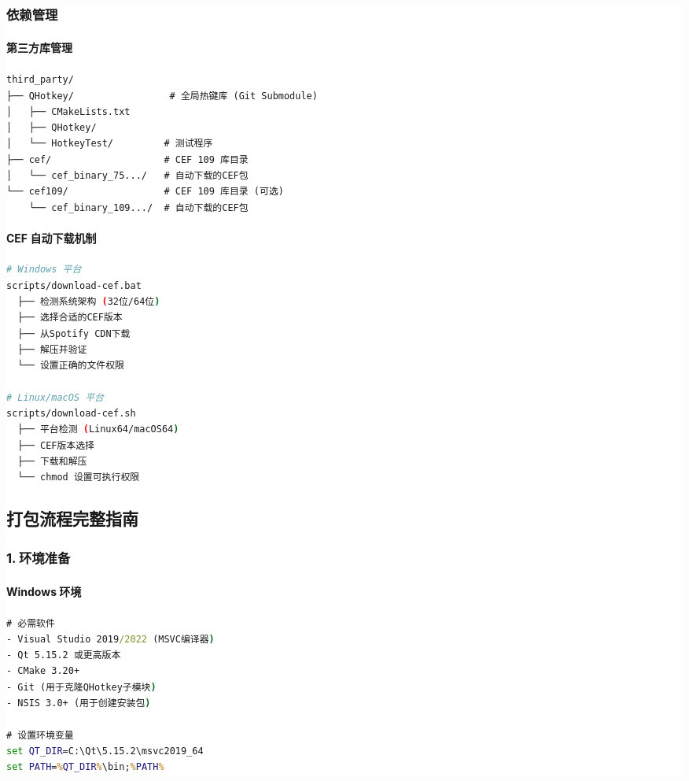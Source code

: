 ### 依赖管理

#### 第三方库管理

```
third_party/
├── QHotkey/                 # 全局热键库 (Git Submodule)
│   ├── CMakeLists.txt
│   ├── QHotkey/
│   └── HotkeyTest/         # 测试程序
├── cef/                    # CEF 109 库目录
│   └── cef_binary_75.../   # 自动下载的CEF包
└── cef109/                 # CEF 109 库目录 (可选)
    └── cef_binary_109.../  # 自动下载的CEF包
```

#### CEF 自动下载机制

```bash
# Windows 平台
scripts/download-cef.bat
  ├── 检测系统架构 (32位/64位)
  ├── 选择合适的CEF版本
  ├── 从Spotify CDN下载
  ├── 解压并验证
  └── 设置正确的文件权限

# Linux/macOS 平台  
scripts/download-cef.sh
  ├── 平台检测 (Linux64/macOS64)
  ├── CEF版本选择
  ├── 下载和解压
  └── chmod 设置可执行权限
```

## 打包流程完整指南

### 1. 环境准备

#### Windows 环境
```cmd
# 必需软件
- Visual Studio 2019/2022 (MSVC编译器)
- Qt 5.15.2 或更高版本
- CMake 3.20+
- Git (用于克隆QHotkey子模块)
- NSIS 3.0+ (用于创建安装包)

# 设置环境变量
set QT_DIR=C:\Qt\5.15.2\msvc2019_64
set PATH=%QT_DIR%\bin;%PATH%
```
